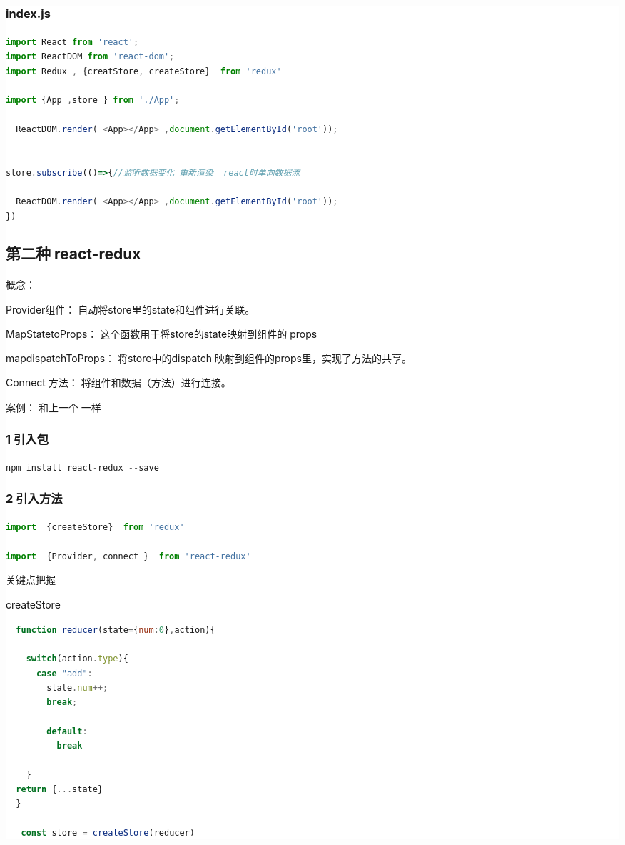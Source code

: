 ### index.js

````javascript
import React from 'react';
import ReactDOM from 'react-dom';
import Redux , {creatStore, createStore}  from 'redux' 

import {App ,store } from './App';

  ReactDOM.render( <App></App> ,document.getElementById('root'));


store.subscribe(()=>{//监听数据变化 重新渲染  react时单向数据流

  ReactDOM.render( <App></App> ,document.getElementById('root'));
})
````



##  第二种 react-redux

概念： 

Provider组件： 自动将store里的state和组件进行关联。

MapStatetoProps： 这个函数用于将store的state映射到组件的 props

mapdispatchToProps： 将store中的dispatch 映射到组件的props里，实现了方法的共享。

Connect 方法： 将组件和数据（方法）进行连接。

案例： 和上一个 一样

### 1 引入包

````javascript
npm install react-redux --save
````

### 2 引入方法

```javascript
import  {createStore}  from 'redux' 

import  {Provider, connect }  from 'react-redux' 
```

关键点把握

createStore

```javascript
  function reducer(state={num:0},action){

    switch(action.type){
      case "add":
        state.num++;
        break;

        default:
          break

    }
  return {...state}
  }

   const store = createStore(reducer)
```
